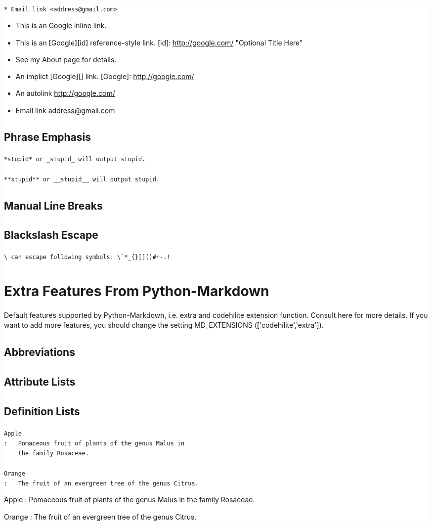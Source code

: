 	* Email link <address@gmail.com>

* This is an [Google](http://google.com/ "Googlelink") inline link.

* This is an [Google][id] reference-style link.
[id]: http://google.com/  "Optional Title Here"

* See my [About](/about/) page for details.

* An implict [Google][] link.
[Google]: http://google.com/

* An autolink <http://google.com/>

* Email link <address@gmail.com>

Phrase Emphasis
---------------

	*stupid* or _stupid_ will output stupid.

	**stupid** or __stupid__ will output stupid.

Manual Line Breaks
------------------

Blackslash Escape
-----------------
	\ can escape following symbols: \`*_{}[]()#+-.!







Extra Features From Python-Markdown
===================================

Default features supported by Python-Markdown, i.e. extra and codehilite extension function. Consult here for more details. If you want to add more features, you should change the setting MD_EXTENSIONS (['codehilite','extra']).

Abbreviations
-------------

Attribute Lists
---------------

Definition Lists
----------------

	Apple
	:   Pomaceous fruit of plants of the genus Malus in 
	    the family Rosaceae.

	Orange
	:   The fruit of an evergreen tree of the genus Citrus.

Apple
:   Pomaceous fruit of plants of the genus Malus in 
    the family Rosaceae.

Orange
:   The fruit of an evergreen tree of the genus Citrus.


[^1]: This is a footnote.
[^label]: A footnote on "label"
[^!DEF]: The definition of a footnote.